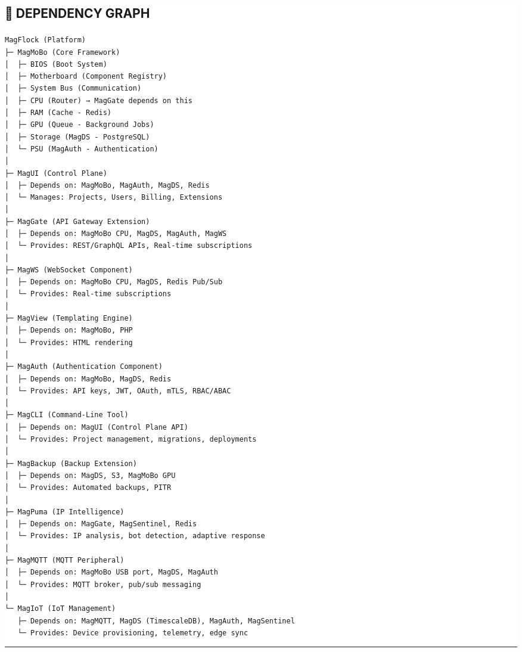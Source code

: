 
## 🔗 **DEPENDENCY GRAPH**

```
MagFlock (Platform)
├─ MagMoBo (Core Framework)
│  ├─ BIOS (Boot System)
│  ├─ Motherboard (Component Registry)
│  ├─ System Bus (Communication)
│  ├─ CPU (Router) → MagGate depends on this
│  ├─ RAM (Cache - Redis)
│  ├─ GPU (Queue - Background Jobs)
│  ├─ Storage (MagDS - PostgreSQL)
│  └─ PSU (MagAuth - Authentication)
│
├─ MagUI (Control Plane)
│  ├─ Depends on: MagMoBo, MagAuth, MagDS, Redis
│  └─ Manages: Projects, Users, Billing, Extensions
│
├─ MagGate (API Gateway Extension)
│  ├─ Depends on: MagMoBo CPU, MagDS, MagAuth, MagWS
│  └─ Provides: REST/GraphQL APIs, Real-time subscriptions
│
├─ MagWS (WebSocket Component)
│  ├─ Depends on: MagMoBo CPU, MagDS, Redis Pub/Sub
│  └─ Provides: Real-time subscriptions
│
├─ MagView (Templating Engine)
│  ├─ Depends on: MagMoBo, PHP
│  └─ Provides: HTML rendering
│
├─ MagAuth (Authentication Component)
│  ├─ Depends on: MagMoBo, MagDS, Redis
│  └─ Provides: API keys, JWT, OAuth, mTLS, RBAC/ABAC
│
├─ MagCLI (Command-Line Tool)
│  ├─ Depends on: MagUI (Control Plane API)
│  └─ Provides: Project management, migrations, deployments
│
├─ MagBackup (Backup Extension)
│  ├─ Depends on: MagDS, S3, MagMoBo GPU
│  └─ Provides: Automated backups, PITR
│
├─ MagPuma (IP Intelligence)
│  ├─ Depends on: MagGate, MagSentinel, Redis
│  └─ Provides: IP analysis, bot detection, adaptive response
│
├─ MagMQTT (MQTT Peripheral)
│  ├─ Depends on: MagMoBo USB port, MagDS, MagAuth
│  └─ Provides: MQTT broker, pub/sub messaging
│
└─ MagIoT (IoT Management)
   ├─ Depends on: MagMQTT, MagDS (TimescaleDB), MagAuth, MagSentinel
   └─ Provides: Device provisioning, telemetry, edge sync
```

---